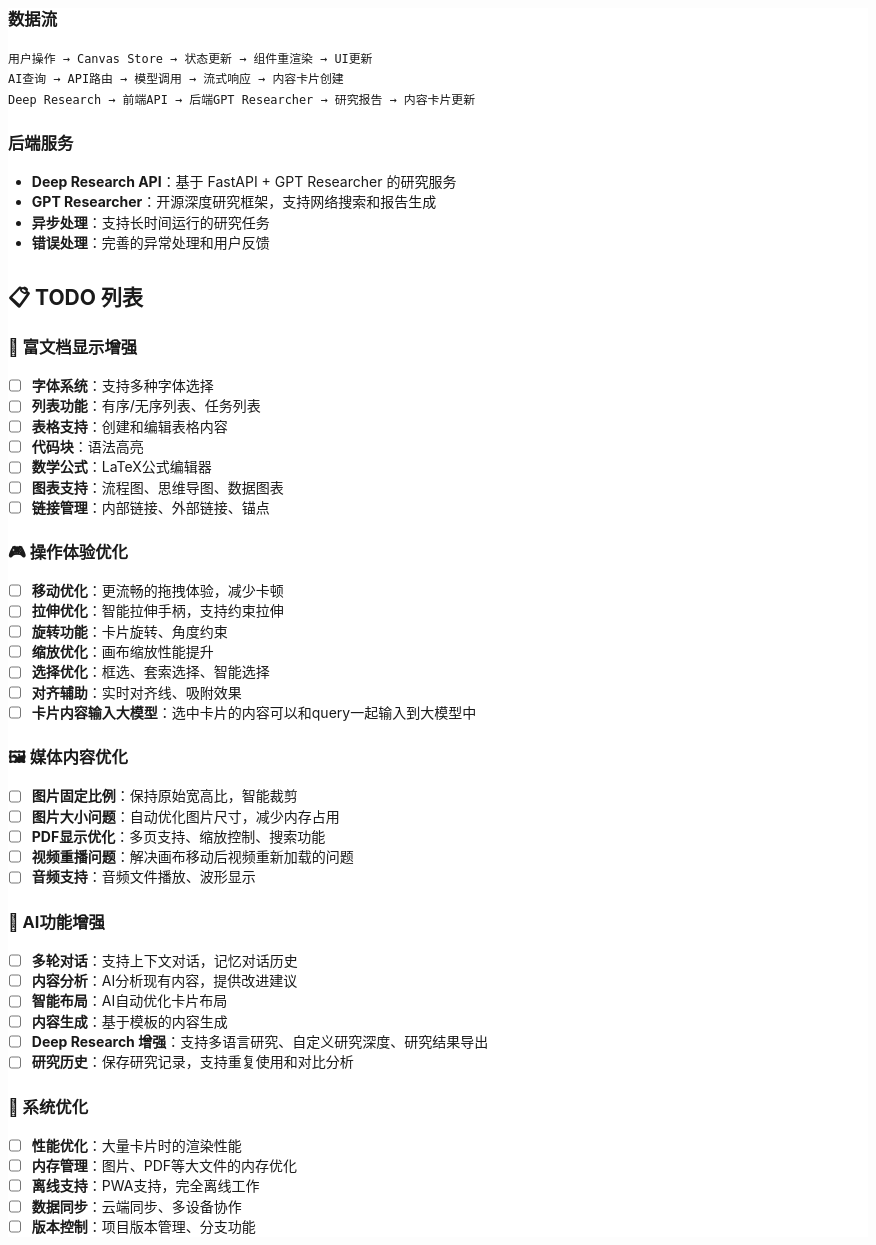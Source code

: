 ### 数据流
```
用户操作 → Canvas Store → 状态更新 → 组件重渲染 → UI更新
AI查询 → API路由 → 模型调用 → 流式响应 → 内容卡片创建
Deep Research → 前端API → 后端GPT Researcher → 研究报告 → 内容卡片更新
```

### 后端服务
- **Deep Research API**：基于 FastAPI + GPT Researcher 的研究服务
- **GPT Researcher**：开源深度研究框架，支持网络搜索和报告生成
- **异步处理**：支持长时间运行的研究任务
- **错误处理**：完善的异常处理和用户反馈

## 📋 TODO 列表

### 📝 富文档显示增强
- [ ] **字体系统**：支持多种字体选择
- [ ] **列表功能**：有序/无序列表、任务列表
- [ ] **表格支持**：创建和编辑表格内容
- [ ] **代码块**：语法高亮
- [ ] **数学公式**：LaTeX公式编辑器
- [ ] **图表支持**：流程图、思维导图、数据图表
- [ ] **链接管理**：内部链接、外部链接、锚点

### 🎮 操作体验优化
- [ ] **移动优化**：更流畅的拖拽体验，减少卡顿
- [ ] **拉伸优化**：智能拉伸手柄，支持约束拉伸
- [ ] **旋转功能**：卡片旋转、角度约束
- [ ] **缩放优化**：画布缩放性能提升
- [ ] **选择优化**：框选、套索选择、智能选择
- [ ] **对齐辅助**：实时对齐线、吸附效果
- [ ] **卡片内容输入大模型**：选中卡片的内容可以和query一起输入到大模型中

### 🖼️ 媒体内容优化
- [ ] **图片固定比例**：保持原始宽高比，智能裁剪
- [ ] **图片大小问题**：自动优化图片尺寸，减少内存占用
- [ ] **PDF显示优化**：多页支持、缩放控制、搜索功能
- [ ] **视频重播问题**：解决画布移动后视频重新加载的问题
- [ ] **音频支持**：音频文件播放、波形显示

### 🤖 AI功能增强
- [ ] **多轮对话**：支持上下文对话，记忆对话历史
- [ ] **内容分析**：AI分析现有内容，提供改进建议
- [ ] **智能布局**：AI自动优化卡片布局
- [ ] **内容生成**：基于模板的内容生成
- [ ] **Deep Research 增强**：支持多语言研究、自定义研究深度、研究结果导出
- [ ] **研究历史**：保存研究记录，支持重复使用和对比分析

### 🔧 系统优化
- [ ] **性能优化**：大量卡片时的渲染性能
- [ ] **内存管理**：图片、PDF等大文件的内存优化
- [ ] **离线支持**：PWA支持，完全离线工作
- [ ] **数据同步**：云端同步、多设备协作
- [ ] **版本控制**：项目版本管理、分支功能
